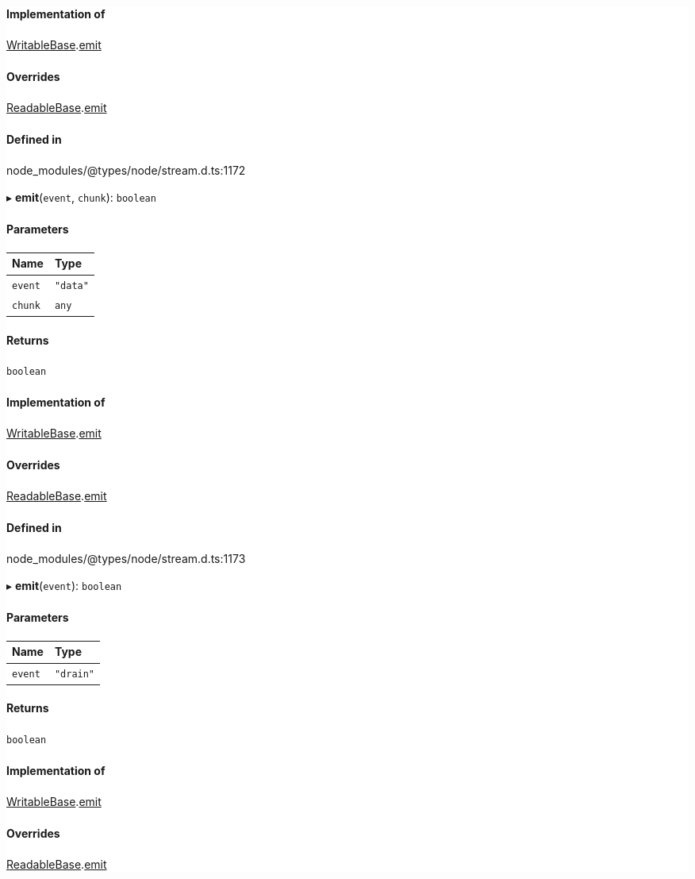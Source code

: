 #### Implementation of

[WritableBase](internal_.WritableBase.md).[emit](internal_.WritableBase.md#emit)

#### Overrides

[ReadableBase](internal_.ReadableBase.md).[emit](internal_.ReadableBase.md#emit)

#### Defined in

node_modules/@types/node/stream.d.ts:1172

▸ **emit**(`event`, `chunk`): `boolean`

#### Parameters

| Name | Type |
| :------ | :------ |
| `event` | ``"data"`` |
| `chunk` | `any` |

#### Returns

`boolean`

#### Implementation of

[WritableBase](internal_.WritableBase.md).[emit](internal_.WritableBase.md#emit)

#### Overrides

[ReadableBase](internal_.ReadableBase.md).[emit](internal_.ReadableBase.md#emit)

#### Defined in

node_modules/@types/node/stream.d.ts:1173

▸ **emit**(`event`): `boolean`

#### Parameters

| Name | Type |
| :------ | :------ |
| `event` | ``"drain"`` |

#### Returns

`boolean`

#### Implementation of

[WritableBase](internal_.WritableBase.md).[emit](internal_.WritableBase.md#emit)

#### Overrides

[ReadableBase](internal_.ReadableBase.md).[emit](internal_.ReadableBase.md#emit)
